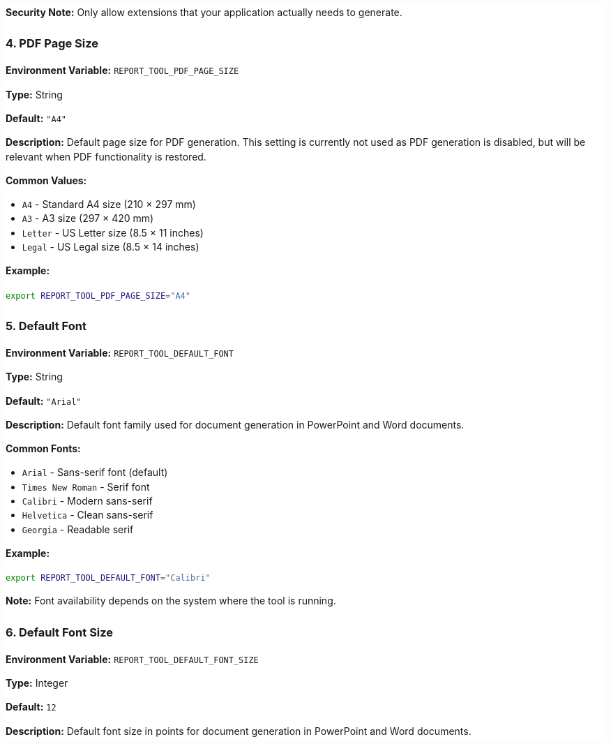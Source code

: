 **Security Note:** Only allow extensions that your application actually needs to generate.

### 4. PDF Page Size

**Environment Variable:** `REPORT_TOOL_PDF_PAGE_SIZE`

**Type:** String

**Default:** `"A4"`

**Description:** Default page size for PDF generation. This setting is currently not used as PDF generation is disabled, but will be relevant when PDF functionality is restored.

**Common Values:**
- `A4` - Standard A4 size (210 × 297 mm)
- `A3` - A3 size (297 × 420 mm)
- `Letter` - US Letter size (8.5 × 11 inches)
- `Legal` - US Legal size (8.5 × 14 inches)

**Example:**
```bash
export REPORT_TOOL_PDF_PAGE_SIZE="A4"
```

### 5. Default Font

**Environment Variable:** `REPORT_TOOL_DEFAULT_FONT`

**Type:** String

**Default:** `"Arial"`

**Description:** Default font family used for document generation in PowerPoint and Word documents.

**Common Fonts:**
- `Arial` - Sans-serif font (default)
- `Times New Roman` - Serif font
- `Calibri` - Modern sans-serif
- `Helvetica` - Clean sans-serif
- `Georgia` - Readable serif

**Example:**
```bash
export REPORT_TOOL_DEFAULT_FONT="Calibri"
```

**Note:** Font availability depends on the system where the tool is running.

### 6. Default Font Size

**Environment Variable:** `REPORT_TOOL_DEFAULT_FONT_SIZE`

**Type:** Integer

**Default:** `12`

**Description:** Default font size in points for document generation in PowerPoint and Word documents.
